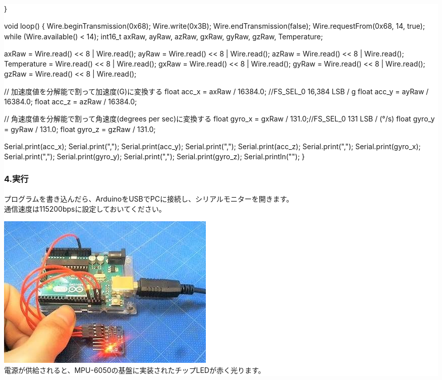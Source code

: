 }


void loop() {
  Wire.beginTransmission(0x68);
  Wire.write(0x3B);
  Wire.endTransmission(false);
  Wire.requestFrom(0x68, 14, true);
  while (Wire.available() < 14);
  int16_t axRaw, ayRaw, azRaw, gxRaw, gyRaw, gzRaw, Temperature;

  axRaw = Wire.read() << 8 | Wire.read();
  ayRaw = Wire.read() << 8 | Wire.read();
  azRaw = Wire.read() << 8 | Wire.read();
  Temperature = Wire.read() << 8 | Wire.read();
  gxRaw = Wire.read() << 8 | Wire.read();
  gyRaw = Wire.read() << 8 | Wire.read();
  gzRaw = Wire.read() << 8 | Wire.read();

  // 加速度値を分解能で割って加速度(G)に変換する
  float acc_x = axRaw / 16384.0;  //FS_SEL_0 16,384 LSB / g
  float acc_y = ayRaw / 16384.0;
  float acc_z = azRaw / 16384.0;

  // 角速度値を分解能で割って角速度(degrees per sec)に変換する
  float gyro_x = gxRaw / 131.0;//FS_SEL_0 131 LSB / (°/s)
  float gyro_y = gyRaw / 131.0;
  float gyro_z = gzRaw / 131.0;

  Serial.print(acc_x);  Serial.print(",");
  Serial.print(acc_y);  Serial.print(",");
  Serial.print(acc_z);  Serial.print(",");
  Serial.print(gyro_x); Serial.print(",");
  Serial.print(gyro_y); Serial.print(",");
  Serial.print(gyro_z); Serial.println("");
}
  
  
### 4.実行

プログラムを書き込んだら、ArduinoをUSBでPCに接続し、シリアルモニターを開きます。  
通信速度は115200bpsに設定しておいてください。

![f:id:pythonjacascript:20190216170934j:plain](/images/ppythonjacascript2019021620190216170934.jpg "f:id:pythonjacascript:20190216170934j:plain")  
電源が供給されると、MPU-6050の基盤に実装されたチップLEDが赤く光ります。
